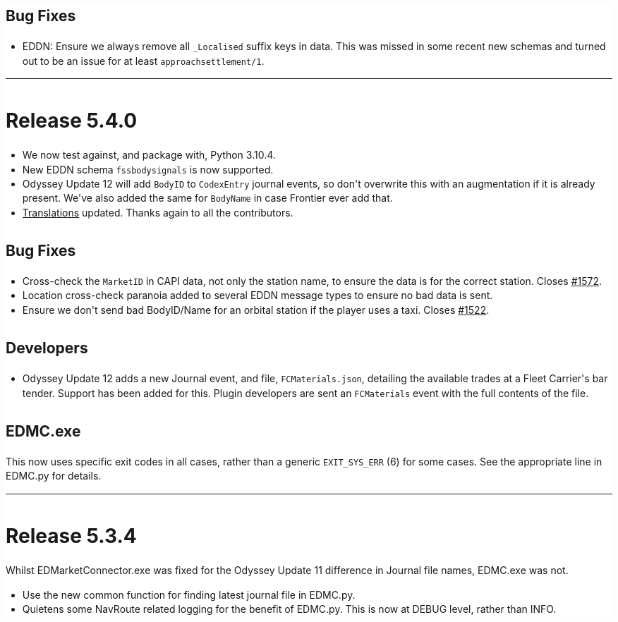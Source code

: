 Bug Fixes
---

* EDDN: Ensure we always remove all `_Localised` suffix keys in data.  This
  was missed in some recent new schemas and turned out to be an issue for at
  least `approachsettlement/1`.

---

Release 5.4.0
===

* We now test against, and package with, Python 3.10.4.
* New EDDN schema `fssbodysignals` is now supported.
* Odyssey Update 12 will add `BodyID` to `CodexEntry` journal events, so don't
  overwrite this with an augmentation if it is already present.  We've also
  added the same for `BodyName` in case Frontier ever add that.
* [Translations](https://github.com/EDCD/EDMarketConnector/issues/24) updated. 
  Thanks again to all the contributors.

Bug Fixes
---
* Cross-check the `MarketID` in CAPI data, not only the station name, to ensure
  the data is for the correct station.  Closes [#1572](https://github.com/EDCD/EDMarketConnector/issues/1572).
* Location cross-check paranoia added to several EDDN message types to ensure
  no bad data is sent.
* Ensure we don't send bad BodyID/Name for an orbital station if the player
  uses a taxi.
  Closes [#1522](https://github.com/EDCD/EDMarketConnector/issues/1522).

Developers
---
* Odyssey Update 12 adds a new Journal event, and file, `FCMaterials.json`,
  detailing the available trades at a Fleet Carrier's bar tender.  Support has
  been added for this.  Plugin developers are sent an `FCMaterials` event
  with the full contents of the file.

EDMC.exe
---
This now uses specific exit codes in all cases, rather than a generic
`EXIT_SYS_ERR` (6) for some cases.  See the appropriate line in EDMC.py for
details.

---

Release 5.3.4
===

Whilst EDMarketConnector.exe was fixed for the Odyssey Update 11 difference in
Journal file names, EDMC.exe was not.

* Use the new common function for finding latest journal file in EDMC.py.
* Quietens some NavRoute related logging for the benefit of EDMC.py.  This is
  now at DEBUG level, rather than INFO.
